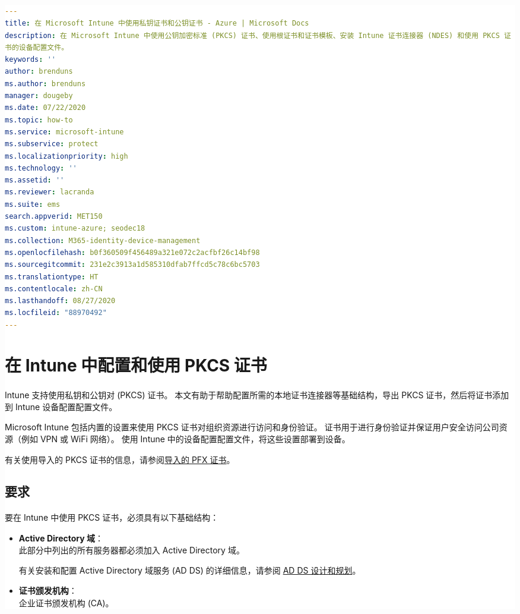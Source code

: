 ```yaml
---
title: 在 Microsoft Intune 中使用私钥证书和公钥证书 - Azure | Microsoft Docs
description: 在 Microsoft Intune 中使用公钥加密标准 (PKCS) 证书、使用根证书和证书模板、安装 Intune 证书连接器 (NDES) 和使用 PKCS 证书的设备配置文件。
keywords: ''
author: brenduns
ms.author: brenduns
manager: dougeby
ms.date: 07/22/2020
ms.topic: how-to
ms.service: microsoft-intune
ms.subservice: protect
ms.localizationpriority: high
ms.technology: ''
ms.assetid: ''
ms.reviewer: lacranda
ms.suite: ems
search.appverid: MET150
ms.custom: intune-azure; seodec18
ms.collection: M365-identity-device-management
ms.openlocfilehash: b0f360509f456489a321e072c2acfbf26c14bf98
ms.sourcegitcommit: 231e2c3913a1d585310dfab7ffcd5c78c6bc5703
ms.translationtype: HT
ms.contentlocale: zh-CN
ms.lasthandoff: 08/27/2020
ms.locfileid: "88970492"
---
```

# <a name="configure-and-use-pkcs-certificates-with-intune"></a>在 Intune 中配置和使用 PKCS 证书

Intune 支持使用私钥和公钥对 (PKCS) 证书。 本文有助于帮助配置所需的本地证书连接器等基础结构，导出 PKCS 证书，然后将证书添加到 Intune 设备配置配置文件。

Microsoft Intune 包括内置的设置来使用 PKCS 证书对组织资源进行访问和身份验证。 证书用于进行身份验证并保证用户安全访问公司资源（例如 VPN 或 WiFi 网络）。 使用 Intune 中的设备配置配置文件，将这些设置部署到设备。

有关使用导入的 PKCS 证书的信息，请参阅[导入的 PFX 证书](certificates-imported-pfx-configure.md)。


## <a name="requirements"></a>要求

要在 Intune 中使用 PKCS 证书，必须具有以下基础结构：

- **Active Directory 域**：  
  此部分中列出的所有服务器都必须加入 Active Directory 域。

  有关安装和配置 Active Directory 域服务 (AD DS) 的详细信息，请参阅 [AD DS 设计和规划](/windows-server/identity/ad-ds/plan/ad-ds-design-and-planning)。

- **证书颁发机构**：  
   企业证书颁发机构 (CA)。
